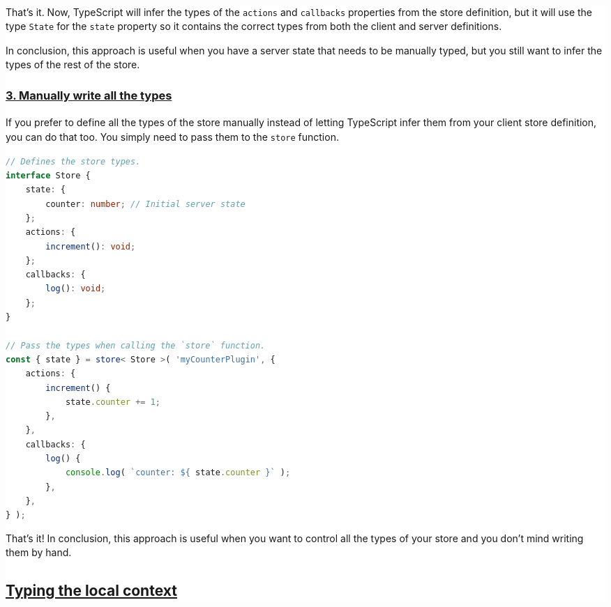 ```ts

```

That’s it. Now, TypeScript will infer the types of the `actions` and `callbacks` properties from the store definition, but it will use the type `State` for the `state` property so it contains the correct types from both the client and server definitions.

In conclusion, this approach is useful when you have a server state that needs to be manually typed, but you still want to infer the types of the rest of the store.

### [3\. Manually write all the types](https://developer.wordpress.org/block-editor/reference-guides/interactivity-api/core-concepts/using-typescript/\#3-manually-write-all-the-types)

If you prefer to define all the types of the store manually instead of letting TypeScript infer them from your client store definition, you can do that too. You simply need to pass them to the `store` function.

```ts
// Defines the store types.
interface Store {
    state: {
        counter: number; // Initial server state
    };
    actions: {
        increment(): void;
    };
    callbacks: {
        log(): void;
    };
}

// Pass the types when calling the `store` function.
const { state } = store< Store >( 'myCounterPlugin', {
    actions: {
        increment() {
            state.counter += 1;
        },
    },
    callbacks: {
        log() {
            console.log( `counter: ${ state.counter }` );
        },
    },
} );

```

That’s it! In conclusion, this approach is useful when you want to control all the types of your store and you don’t mind writing them by hand.

## [Typing the local context](https://developer.wordpress.org/block-editor/reference-guides/interactivity-api/core-concepts/using-typescript/\#typing-the-local-context)
